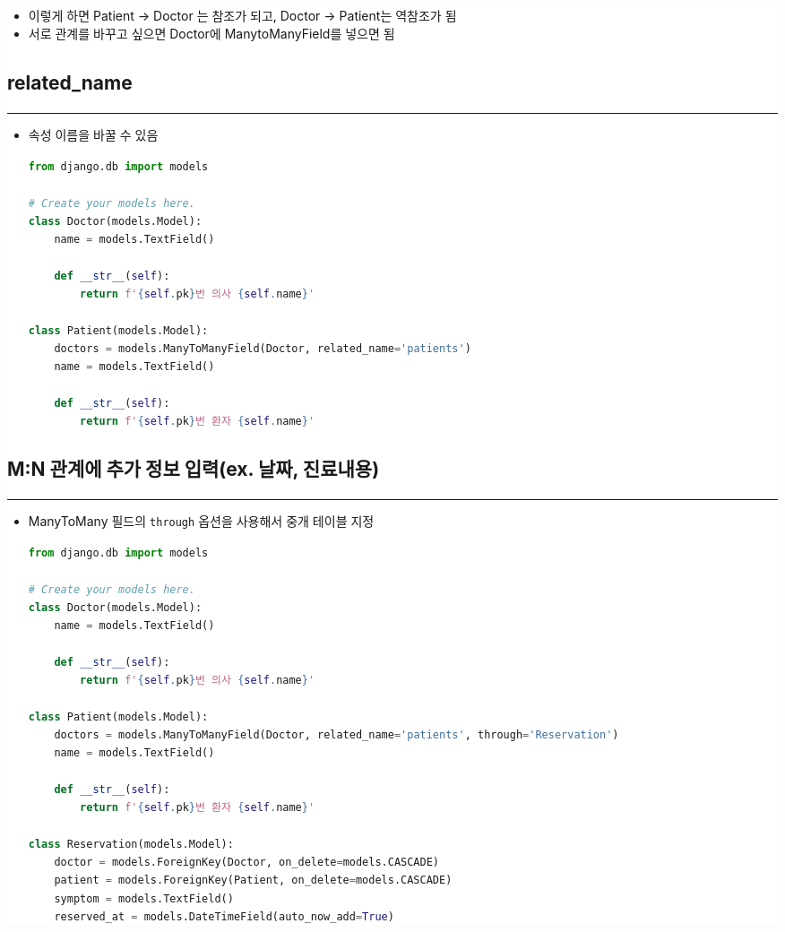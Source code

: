 - 이렇게 하면 Patient → Doctor 는 참조가 되고, Doctor → Patient는 역참조가 됨
- 서로 관계를 바꾸고 싶으면 Doctor에 ManytoManyField를 넣으면 됨

## related_name

---

- 속성 이름을 바꿀 수 있음
    
    ```python
    from django.db import models
    
    # Create your models here.
    class Doctor(models.Model):
        name = models.TextField()
    
        def __str__(self):
            return f'{self.pk}번 의사 {self.name}'
    
    class Patient(models.Model):
        doctors = models.ManyToManyField(Doctor, related_name='patients')
        name = models.TextField()
    
        def __str__(self):
            return f'{self.pk}번 환자 {self.name}'
    ```
    

## M:N 관계에 추가 정보 입력(ex. 날짜, 진료내용)

---

- ManyToMany 필드의 `through` 옵션을 사용해서 중개 테이블 지정
    
    ```python
    from django.db import models
    
    # Create your models here.
    class Doctor(models.Model):
        name = models.TextField()
    
        def __str__(self):
            return f'{self.pk}번 의사 {self.name}'
    
    class Patient(models.Model):
        doctors = models.ManyToManyField(Doctor, related_name='patients', through='Reservation')
        name = models.TextField()
    
        def __str__(self):
            return f'{self.pk}번 환자 {self.name}'
    
    class Reservation(models.Model):
        doctor = models.ForeignKey(Doctor, on_delete=models.CASCADE)
        patient = models.ForeignKey(Patient, on_delete=models.CASCADE)
        symptom = models.TextField()
        reserved_at = models.DateTimeField(auto_now_add=True)
    